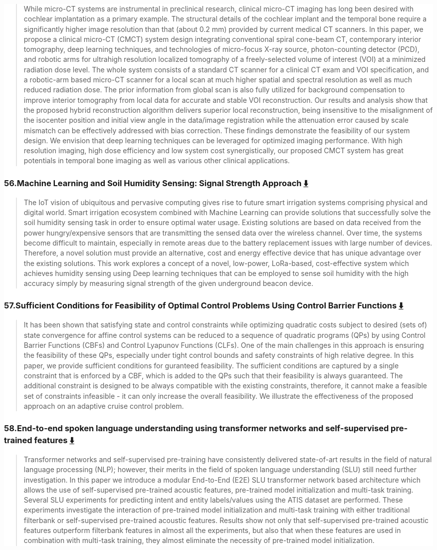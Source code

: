 >  While micro-CT systems are instrumental in preclinical research, clinical micro-CT imaging has long been desired with cochlear implantation as a primary example. The structural details of the cochlear implant and the temporal bone require a significantly higher image resolution than that (about 0.2 mm) provided by current medical CT scanners. In this paper, we propose a clinical micro-CT (CMCT) system design integrating conventional spiral cone-beam CT, contemporary interior tomography, deep learning techniques, and technologies of micro-focus X-ray source, photon-counting detector (PCD), and robotic arms for ultrahigh resolution localized tomography of a freely-selected volume of interest (VOI) at a minimized radiation dose level. The whole system consists of a standard CT scanner for a clinical CT exam and VOI specification, and a robotic-arm based micro-CT scanner for a local scan at much higher spatial and spectral resolution as well as much reduced radiation dose. The prior information from global scan is also fully utilized for background compensation to improve interior tomography from local data for accurate and stable VOI reconstruction. Our results and analysis show that the proposed hybrid reconstruction algorithm delivers superior local reconstruction, being insensitive to the misalignment of the isocenter position and initial view angle in the data/image registration while the attenuation error caused by scale mismatch can be effectively addressed with bias correction. These findings demonstrate the feasibility of our system design. We envision that deep learning techniques can be leveraged for optimized imaging performance. With high resolution imaging, high dose efficiency and low system cost synergistically, our proposed CMCT system has great potentials in temporal bone imaging as well as various other clinical applications.      
### 56.Machine Learning and Soil Humidity Sensing: Signal Strength Approach  [ :arrow_down: ](https://arxiv.org/pdf/2011.08273.pdf)
>  The IoT vision of ubiquitous and pervasive computing gives rise to future smart irrigation systems comprising physical and digital world. Smart irrigation ecosystem combined with Machine Learning can provide solutions that successfully solve the soil humidity sensing task in order to ensure optimal water usage. Existing solutions are based on data received from the power hungry/expensive sensors that are transmitting the sensed data over the wireless channel. Over time, the systems become difficult to maintain, especially in remote areas due to the battery replacement issues with large number of devices. Therefore, a novel solution must provide an alternative, cost and energy effective device that has unique advantage over the existing solutions. This work explores a concept of a novel, low-power, LoRa-based, cost-effective system which achieves humidity sensing using Deep learning techniques that can be employed to sense soil humidity with the high accuracy simply by measuring signal strength of the given underground beacon device.      
### 57.Sufficient Conditions for Feasibility of Optimal Control Problems Using Control Barrier Functions  [ :arrow_down: ](https://arxiv.org/pdf/2011.08248.pdf)
>  It has been shown that satisfying state and control constraints while optimizing quadratic costs subject to desired (sets of) state convergence for affine control systems can be reduced to a sequence of quadratic programs (QPs) by using Control Barrier Functions (CBFs) and Control Lyapunov Functions (CLFs). One of the main challenges in this approach is ensuring the feasibility of these QPs, especially under tight control bounds and safety constraints of high relative degree. In this paper, we provide sufficient conditions for guranteed feasibility. The sufficient conditions are captured by a single constraint that is enforced by a CBF, which is added to the QPs such that their feasibility is always guaranteed. The additional constraint is designed to be always compatible with the existing constraints, therefore, it cannot make a feasible set of constraints infeasible - it can only increase the overall feasibility. We illustrate the effectiveness of the proposed approach on an adaptive cruise control problem.      
### 58.End-to-end spoken language understanding using transformer networks and self-supervised pre-trained features  [ :arrow_down: ](https://arxiv.org/pdf/2011.08238.pdf)
>  Transformer networks and self-supervised pre-training have consistently delivered state-of-art results in the field of natural language processing (NLP); however, their merits in the field of spoken language understanding (SLU) still need further investigation. In this paper we introduce a modular End-to-End (E2E) SLU transformer network based architecture which allows the use of self-supervised pre-trained acoustic features, pre-trained model initialization and multi-task training. Several SLU experiments for predicting intent and entity labels/values using the ATIS dataset are performed. These experiments investigate the interaction of pre-trained model initialization and multi-task training with either traditional filterbank or self-supervised pre-trained acoustic features. Results show not only that self-supervised pre-trained acoustic features outperform filterbank features in almost all the experiments, but also that when these features are used in combination with multi-task training, they almost eliminate the necessity of pre-trained model initialization.      